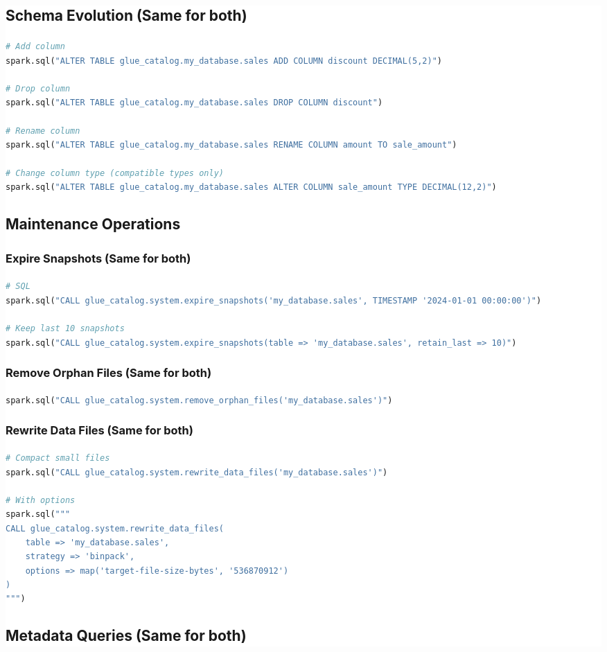 ## Schema Evolution (Same for both)

```python
# Add column
spark.sql("ALTER TABLE glue_catalog.my_database.sales ADD COLUMN discount DECIMAL(5,2)")

# Drop column
spark.sql("ALTER TABLE glue_catalog.my_database.sales DROP COLUMN discount")

# Rename column
spark.sql("ALTER TABLE glue_catalog.my_database.sales RENAME COLUMN amount TO sale_amount")

# Change column type (compatible types only)
spark.sql("ALTER TABLE glue_catalog.my_database.sales ALTER COLUMN sale_amount TYPE DECIMAL(12,2)")
```

## Maintenance Operations

### Expire Snapshots (Same for both)
```python
# SQL
spark.sql("CALL glue_catalog.system.expire_snapshots('my_database.sales', TIMESTAMP '2024-01-01 00:00:00')")

# Keep last 10 snapshots
spark.sql("CALL glue_catalog.system.expire_snapshots(table => 'my_database.sales', retain_last => 10)")
```

### Remove Orphan Files (Same for both)
```python
spark.sql("CALL glue_catalog.system.remove_orphan_files('my_database.sales')")
```

### Rewrite Data Files (Same for both)
```python
# Compact small files
spark.sql("CALL glue_catalog.system.rewrite_data_files('my_database.sales')")

# With options
spark.sql("""
CALL glue_catalog.system.rewrite_data_files(
    table => 'my_database.sales',
    strategy => 'binpack',
    options => map('target-file-size-bytes', '536870912')
)
""")
```

## Metadata Queries (Same for both)
